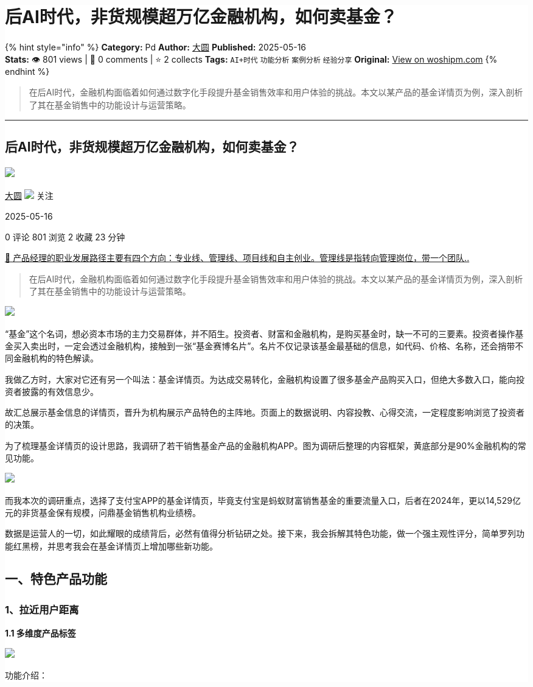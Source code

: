 # 后AI时代，非货规模超万亿金融机构，如何卖基金？
{% hint style="info" %}
**Category:** Pd
**Author:** [大圆](https://www.woshipm.com/u/185122)
**Published:** 2025-05-16  
**Stats:** 👁️ 801 views | 💬 0 comments | ⭐ 2 collects
**Tags:** `AI+时代` `功能分析` `案例分析` `经验分享`
**Original:** [View on woshipm.com](https://www.woshipm.com/pd/6216282.html)
{% endhint %}
> 在后AI时代，金融机构面临着如何通过数字化手段提升基金销售效率和用户体验的挑战。本文以某产品的基金详情页为例，深入剖析了其在基金销售中的功能设计与运营策略。

---

## 后AI时代，非货规模超万亿金融机构，如何卖基金？

[![](https://image.woshipm.com/wp-files/2022/05/hzPSuTjpLnWuLRCPGPSx.jpg!/both/72x72)](https://www.woshipm.com/u/185122)

[大圆](https://www.woshipm.com/u/185122) ![](https://static.woshipm.com/tag/1101_1@2x.png) 关注

2025-05-16

0 评论 801 浏览 2 收藏 23 分钟

[🔗 产品经理的职业发展路径主要有四个方向：专业线、管理线、项目线和自主创业。管理线是指转向管理岗位，带一个团队..](https://ke.qidianla.com/courses/90pm)

> 在后AI时代，金融机构面临着如何通过数字化手段提升基金销售效率和用户体验的挑战。本文以某产品的基金详情页为例，深入剖析了其在基金销售中的功能设计与运营策略。

![](https://image.woshipm.com/2023/04/13/83ea1e7e-d9e0-11ed-8d63-00163e0b5ff3.jpg)

“基金”这个名词，想必资本市场的主力交易群体，并不陌生。投资者、财富和金融机构，是购买基金时，缺一不可的三要素。投资者操作基金买入卖出时，一定会透过金融机构，接触到一张“基金赛博名片”。名片不仅记录该基金最基础的信息，如代码、价格、名称，还会捎带不同金融机构的特色解读。

我做乙方时，大家对它还有另一个叫法：基金详情页。为达成交易转化，金融机构设置了很多基金产品购买入口，但绝大多数入口，能向投资者披露的有效信息少。

故汇总展示基金信息的详情页，晋升为机构展示产品特色的主阵地。页面上的数据说明、内容投教、心得交流，一定程度影响浏览了投资者的决策。

为了梳理基金详情页的设计思路，我调研了若干销售基金产品的金融机构APP。图为调研后整理的内容框架，黄底部分是90%金融机构的常见功能。

![](https://image.woshipm.com/2025/05/15/216df880-3166-11f0-8a58-00163e09d72f.png)

而我本次的调研重点，选择了支付宝APP的基金详情页，毕竟支付宝是蚂蚁财富销售基金的重要流量入口，后者在2024年，更以14,529亿元的非货基金保有规模，问鼎基金销售机构业绩榜。

数据是运营人的一切，如此耀眼的成绩背后，必然有值得分析钻研之处。接下来，我会拆解其特色功能，做一个强主观性评分，简单罗列功能红黑榜，并思考我会在基金详情页上增加哪些新功能。

## 一、特色产品功能

### 1、拉近用户距离

**1.1 多维度产品标签**

![](https://image.woshipm.com/2025/05/15/487a3bbe-3166-11f0-8a58-00163e09d72f.png)

功能介绍：
